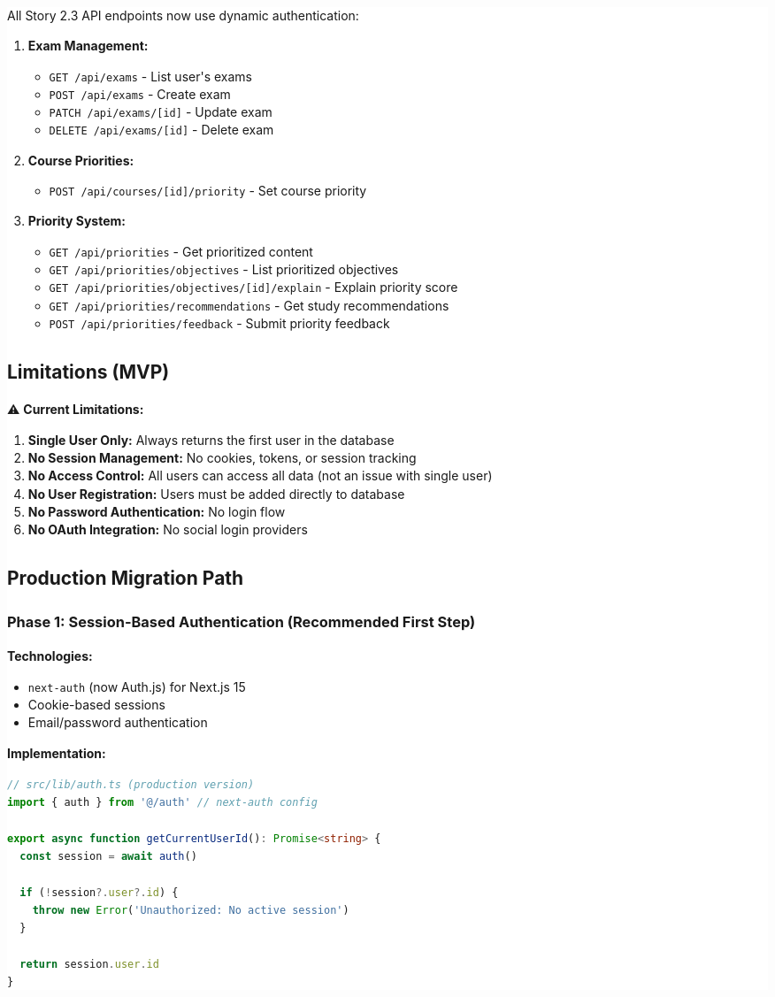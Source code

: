 All Story 2.3 API endpoints now use dynamic authentication:

1. **Exam Management:**
   - `GET /api/exams` - List user's exams
   - `POST /api/exams` - Create exam
   - `PATCH /api/exams/[id]` - Update exam
   - `DELETE /api/exams/[id]` - Delete exam

2. **Course Priorities:**
   - `POST /api/courses/[id]/priority` - Set course priority

3. **Priority System:**
   - `GET /api/priorities` - Get prioritized content
   - `GET /api/priorities/objectives` - List prioritized objectives
   - `GET /api/priorities/objectives/[id]/explain` - Explain priority score
   - `GET /api/priorities/recommendations` - Get study recommendations
   - `POST /api/priorities/feedback` - Submit priority feedback

## Limitations (MVP)

⚠️ **Current Limitations:**

1. **Single User Only:** Always returns the first user in the database
2. **No Session Management:** No cookies, tokens, or session tracking
3. **No Access Control:** All users can access all data (not an issue with single user)
4. **No User Registration:** Users must be added directly to database
5. **No Password Authentication:** No login flow
6. **No OAuth Integration:** No social login providers

## Production Migration Path

### Phase 1: Session-Based Authentication (Recommended First Step)

**Technologies:**
- `next-auth` (now Auth.js) for Next.js 15
- Cookie-based sessions
- Email/password authentication

**Implementation:**
```typescript
// src/lib/auth.ts (production version)
import { auth } from '@/auth' // next-auth config

export async function getCurrentUserId(): Promise<string> {
  const session = await auth()

  if (!session?.user?.id) {
    throw new Error('Unauthorized: No active session')
  }

  return session.user.id
}
```
